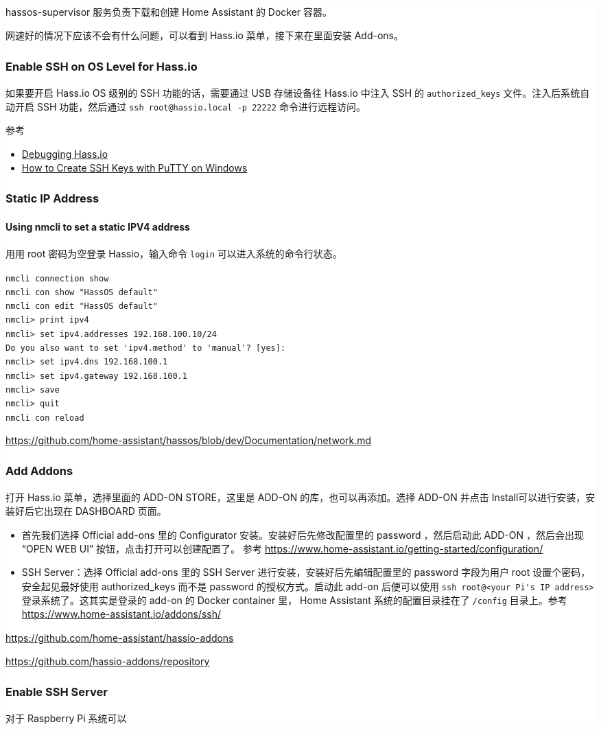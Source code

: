 hassos-supervisor 服务负责下载和创建 Home Assistant 的 Docker 容器。

网速好的情况下应该不会有什么问题，可以看到 Hass.io 菜单，接下来在里面安装 Add-ons。

### Enable SSH on OS Level for Hass.io
如果要开启 Hass.io OS 级别的 SSH 功能的话，需要通过 USB 存储设备往 Hass.io 中注入 SSH 的 `authorized_keys` 文件。注入后系统自动开启 SSH 功能，然后通过 `ssh root@hassio.local -p 22222` 命令进行远程访问。

参考
* [Debugging Hass.io](https://developers.home-assistant.io/docs/en/hassio_debugging.html)
* [How to Create SSH Keys with PuTTY on Windows](https://www.digitalocean.com/docs/droplets/how-to/add-ssh-keys/create-with-putty/)


### Static IP Address

#### Using nmcli to set a static IPV4 address

用用 root 密码为空登录 Hassio，输入命令 `login` 可以进入系统的命令行状态。

```
nmcli connection show
nmcli con show "HassOS default"
nmcli con edit "HassOS default"
nmcli> print ipv4
nmcli> set ipv4.addresses 192.168.100.10/24
Do you also want to set 'ipv4.method' to 'manual'? [yes]:
nmcli> set ipv4.dns 192.168.100.1
nmcli> set ipv4.gateway 192.168.100.1
nmcli> save
nmcli> quit
nmcli con reload
```

https://github.com/home-assistant/hassos/blob/dev/Documentation/network.md

### Add Addons

打开 Hass.io 菜单，选择里面的 ADD-ON STORE，这里是 ADD-ON 的库，也可以再添加。选择 ADD-ON 并点击 Install可以进行安装，安装好后它出现在 DASHBOARD 页面。

* 首先我们选择 Official add-ons 里的 Configurator 安装。安装好后先修改配置里的 password ，然后启动此 ADD-ON ，然后会出现 “OPEN WEB UI” 按钮，点击打开可以创建配置了。 参考 https://www.home-assistant.io/getting-started/configuration/

* SSH Server：选择 Official add-ons 里的 SSH Server 进行安装，安装好后先编辑配置里的 password 字段为用户 root 设置个密码，安全起见最好使用 authorized_keys 而不是 password 的授权方式。启动此 add-on 后便可以使用 `ssh root@<your Pi's IP address>` 登录系统了。这其实是登录的 add-on 的 Docker container 里， Home Assistant 系统的配置目录挂在了 `/config` 目录上。参考 https://www.home-assistant.io/addons/ssh/

https://github.com/home-assistant/hassio-addons

https://github.com/hassio-addons/repository

### Enable SSH Server
对于 Raspberry Pi 系统可以
